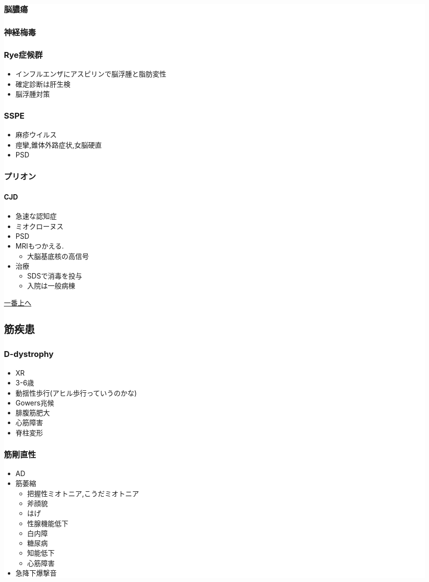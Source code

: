 ### 脳膿瘍

### 神経梅毒

### Rye症候群
* インフルエンザにアスピリンで脳浮腫と脂肪変性
* 確定診断は肝生検
* 脳浮腫対策

### SSPE
* 麻疹ウイルス
* 痙攣,錐体外路症状,女脳硬直
* PSD

### プリオン
#### CJD
* 急速な認知症
* ミオクローヌス
* PSD
* MRIもつかえる.
    * 大脳基底核の高信号
* 治療
    * SDSで消毒を投与
    * 入院は一般病棟

[一番上へ](#j:神経)
## 筋疾患
### D-dystrophy
* XR
* 3-6歳
* 動揺性歩行(アヒル歩行っていうのかな)
* Gowers兆候
* 腓腹筋肥大
* 心筋障害
* 脊柱変形

### 筋剛直性
* AD
* 筋萎縮
    * 把握性ミオトニア,こうだミオトニア
    * 斧顔貌
    * はげ
    * 性腺機能低下
    * 白内障
    * 糖尿病
    * 知能低下
    * 心筋障害
* 急降下爆撃音

